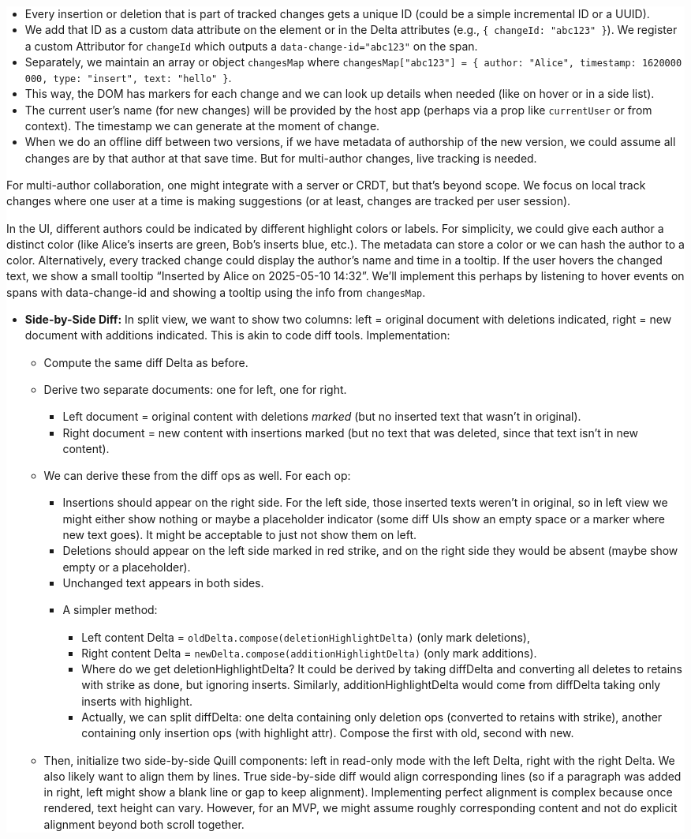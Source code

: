   * Every insertion or deletion that is part of tracked changes gets a unique ID (could be a simple incremental ID or a UUID).
  * We add that ID as a custom data attribute on the element or in the Delta attributes (e.g., `{ changeId: "abc123" }`). We register a custom Attributor for `changeId` which outputs a `data-change-id="abc123"` on the span.
  * Separately, we maintain an array or object `changesMap` where `changesMap["abc123"] = { author: "Alice", timestamp: 1620000000, type: "insert", text: "hello" }`.
  * This way, the DOM has markers for each change and we can look up details when needed (like on hover or in a side list).
  * The current user’s name (for new changes) will be provided by the host app (perhaps via a prop like `currentUser` or from context). The timestamp we can generate at the moment of change.
  * When we do an offline diff between two versions, if we have metadata of authorship of the new version, we could assume all changes are by that author at that save time. But for multi-author changes, live tracking is needed.

  For multi-author collaboration, one might integrate with a server or CRDT, but that’s beyond scope. We focus on local track changes where one user at a time is making suggestions (or at least, changes are tracked per user session).

  In the UI, different authors could be indicated by different highlight colors or labels. For simplicity, we could give each author a distinct color (like Alice’s inserts are green, Bob’s inserts blue, etc.). The metadata can store a color or we can hash the author to a color. Alternatively, every tracked change could display the author’s name and time in a tooltip. If the user hovers the changed text, we show a small tooltip “Inserted by Alice on 2025-05-10 14:32”. We’ll implement this perhaps by listening to hover events on spans with data-change-id and showing a tooltip using the info from `changesMap`.

* **Side-by-Side Diff:** In split view, we want to show two columns: left = original document with deletions indicated, right = new document with additions indicated. This is akin to code diff tools. Implementation:

  * Compute the same diff Delta as before.
  * Derive two separate documents: one for left, one for right.

    * Left document = original content with deletions *marked* (but no inserted text that wasn’t in original).
    * Right document = new content with insertions marked (but no text that was deleted, since that text isn’t in new content).
  * We can derive these from the diff ops as well. For each op:

    * Insertions should appear on the right side. For the left side, those inserted texts weren’t in original, so in left view we might either show nothing or maybe a placeholder indicator (some diff UIs show an empty space or a marker where new text goes). It might be acceptable to just not show them on left.
    * Deletions should appear on the left side marked in red strike, and on the right side they would be absent (maybe show empty or a placeholder).
    * Unchanged text appears in both sides.

    - A simpler method:

      * Left content Delta = `oldDelta.compose(deletionHighlightDelta)` (only mark deletions),
      * Right content Delta = `newDelta.compose(additionHighlightDelta)` (only mark additions).
      * Where do we get deletionHighlightDelta? It could be derived by taking diffDelta and converting all deletes to retains with strike as done, but ignoring inserts. Similarly, additionHighlightDelta would come from diffDelta taking only inserts with highlight.
      * Actually, we can split diffDelta: one delta containing only deletion ops (converted to retains with strike), another containing only insertion ops (with highlight attr). Compose the first with old, second with new.
  * Then, initialize two side-by-side Quill components: left in read-only mode with the left Delta, right with the right Delta. We also likely want to align them by lines. True side-by-side diff would align corresponding lines (so if a paragraph was added in right, left might show a blank line or gap to keep alignment). Implementing perfect alignment is complex because once rendered, text height can vary. However, for an MVP, we might assume roughly corresponding content and not do explicit alignment beyond both scroll together.